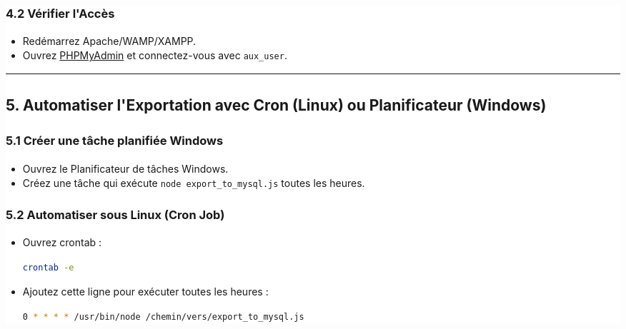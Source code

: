 ### **4.2 Vérifier l'Accès**
- Redémarrez Apache/WAMP/XAMPP.
- Ouvrez [PHPMyAdmin](http://localhost/phpmyadmin) et connectez-vous avec `aux_user`.

---

## 5. Automatiser l'Exportation avec Cron (Linux) ou Planificateur (Windows)
### **5.1 Créer une tâche planifiée Windows**
- Ouvrez le Planificateur de tâches Windows.
- Créez une tâche qui exécute `node export_to_mysql.js` toutes les heures.

### **5.2 Automatiser sous Linux (Cron Job)**
- Ouvrez crontab :
  ```bash
  crontab -e
  ```
- Ajoutez cette ligne pour exécuter toutes les heures :
  ```bash
  0 * * * * /usr/bin/node /chemin/vers/export_to_mysql.js
  ```

